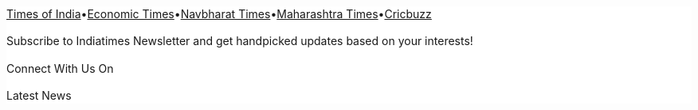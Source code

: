 [Times of India](https://timesofindia.indiatimes.com/ "Times of India")•[Economic Times](https://economictimes.indiatimes.com/ "Economic Times")•[Navbharat Times](https://navbharattimes.indiatimes.com/ "Navbharat Times")•[Maharashtra Times](https://marathi.indiatimes.com/ "Maharashtra Times")•[Cricbuzz](https://www.cricbuzz.com/ "Cricbuzz")

Subscribe to Indiatimes Newsletter and get handpicked updates based on your interests!

Connect With Us On

[](https://www.facebook.com/indiatimes)[](https://twitter.com/indiatimes)[](https://www.instagram.com/indiatimes/)[](https://www.youtube.com/indiatimes)

Latest News
